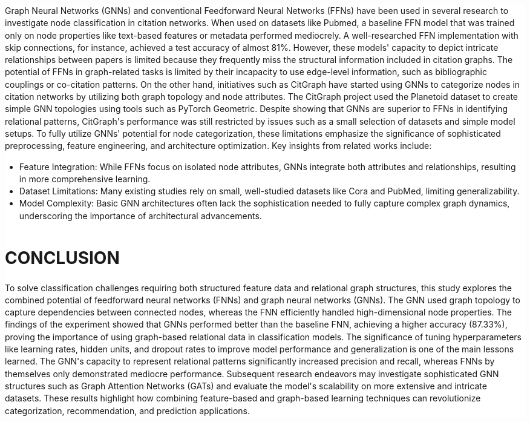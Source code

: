 Graph Neural Networks (GNNs) and conventional Feedforward Neural Networks (FFNs) have been used in several research to investigate node classification in citation networks. When used on datasets like Pubmed, a baseline FFN model that was trained only on node properties like text-based features or metadata performed mediocrely. A well-researched FFN implementation with skip connections, for instance, achieved a test accuracy of almost 81%. However, these models' capacity to depict intricate relationships between papers is limited because they frequently miss the structural information included in citation graphs. The potential of FFNs in graph-related tasks is limited by their incapacity to use edge-level information, such as bibliographic couplings or co-citation patterns.
On the other hand, initiatives such as CitGraph have started using GNNs to categorize nodes in citation networks by utilizing both graph topology and node attributes. The CitGraph project used the Planetoid dataset to create simple GNN topologies using tools such as PyTorch Geometric. Despite showing that GNNs are superior to FFNs in identifying relational patterns, CitGraph's performance was still restricted by issues such as a small selection of datasets and simple model setups. To fully utilize GNNs' potential for node categorization, these limitations emphasize the significance of sophisticated preprocessing, feature engineering, and architecture optimization.
Key insights from related works include:
- Feature Integration: While FFNs focus on isolated node attributes, GNNs integrate both attributes and relationships, resulting in more comprehensive learning.
- Dataset Limitations: Many existing studies rely on small, well-studied datasets like Cora and PubMed, limiting generalizability.
- Model Complexity: Basic GNN architectures often lack the sophistication needed to fully capture complex graph dynamics, underscoring the importance of architectural advancements.
# CONCLUSION
To solve classification challenges requiring both structured feature data and relational graph structures, this study explores the combined potential of feedforward neural networks (FNNs) and graph neural networks (GNNs). The GNN used graph topology to capture dependencies between connected nodes, whereas the FNN efficiently handled high-dimensional node properties. The findings of the experiment showed that GNNs performed better than the baseline FNN, achieving a higher accuracy (87.33%), proving the importance of using graph-based relational data in classification models.
The significance of tuning hyperparameters like learning rates, hidden units, and dropout rates to improve model performance and generalization is one of the main lessons learned. The GNN's capacity to represent relational patterns significantly increased precision and recall, whereas FNNs by themselves only demonstrated mediocre performance. Subsequent research endeavors may investigate sophisticated GNN structures such as Graph Attention Networks (GATs) and evaluate the model's scalability on more extensive and intricate datasets. These results highlight how combining feature-based and graph-based learning techniques can revolutionize categorization, recommendation, and prediction applications.
